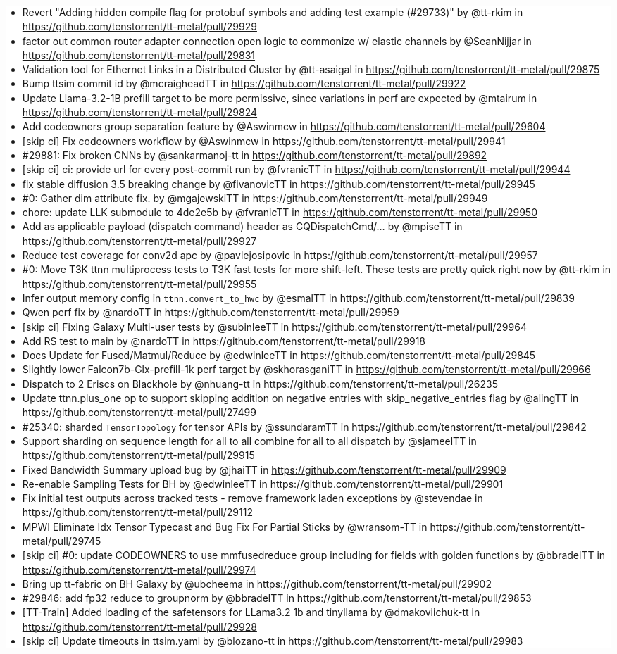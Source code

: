 * Revert "Adding hidden compile flag for protobuf symbols and adding test example (#29733)" by @tt-rkim in https://github.com/tenstorrent/tt-metal/pull/29929
* factor out common router adapter connection open logic to commonize w/  elastic channels by @SeanNijjar in https://github.com/tenstorrent/tt-metal/pull/29831
* Validation tool for Ethernet Links in a Distributed Cluster by @tt-asaigal in https://github.com/tenstorrent/tt-metal/pull/29875
* Bump ttsim commit id by @mcraigheadTT in https://github.com/tenstorrent/tt-metal/pull/29922
* Update Llama-3.2-1B prefill target to be more permissive, since variations in perf are expected by @mtairum in https://github.com/tenstorrent/tt-metal/pull/29824
* Add codeowners group separation feature by @Aswinmcw in https://github.com/tenstorrent/tt-metal/pull/29604
* [skip ci] Fix codeowners workflow by @Aswinmcw in https://github.com/tenstorrent/tt-metal/pull/29941
* #29881: Fix broken CNNs by @sankarmanoj-tt in https://github.com/tenstorrent/tt-metal/pull/29892
* [skip ci] ci: provide url for every post-commit run by @fvranicTT in https://github.com/tenstorrent/tt-metal/pull/29944
* fix stable diffusion 3.5 breaking change by @fivanovicTT in https://github.com/tenstorrent/tt-metal/pull/29945
* #0: Gather dim attribute fix. by @mgajewskiTT in https://github.com/tenstorrent/tt-metal/pull/29949
* chore: update LLK submodule to 4de2e5b by @fvranicTT in https://github.com/tenstorrent/tt-metal/pull/29950
* Add as applicable payload (dispatch command) header as CQDispatchCmd/… by @mpiseTT in https://github.com/tenstorrent/tt-metal/pull/29927
* Reduce test coverage for conv2d apc by @pavlejosipovic in https://github.com/tenstorrent/tt-metal/pull/29957
* #0: Move T3K ttnn multiprocess tests to T3K fast tests for more shift-left. These tests are pretty quick right now by @tt-rkim in https://github.com/tenstorrent/tt-metal/pull/29955
* Infer output memory config in `ttnn.convert_to_hwc` by @esmalTT in https://github.com/tenstorrent/tt-metal/pull/29839
* Qwen perf fix by @nardoTT in https://github.com/tenstorrent/tt-metal/pull/29959
* [skip ci] Fixing Galaxy Multi-user tests by @subinleeTT in https://github.com/tenstorrent/tt-metal/pull/29964
* Add RS test to main by @nardoTT in https://github.com/tenstorrent/tt-metal/pull/29918
* Docs Update for Fused/Matmul/Reduce by @edwinleeTT in https://github.com/tenstorrent/tt-metal/pull/29845
* Slightly lower Falcon7b-Glx-prefill-1k perf target by @skhorasganiTT in https://github.com/tenstorrent/tt-metal/pull/29966
* Dispatch to 2 Eriscs on Blackhole by @nhuang-tt in https://github.com/tenstorrent/tt-metal/pull/26235
* Update ttnn.plus_one op to support skipping addition on negative entries with skip_negative_entries flag by @alingTT in https://github.com/tenstorrent/tt-metal/pull/27499
* #25340: sharded `TensorTopology` for tensor APIs by @ssundaramTT in https://github.com/tenstorrent/tt-metal/pull/29842
* Support sharding on sequence length for all to all combine for all to all dispatch by @sjameelTT in https://github.com/tenstorrent/tt-metal/pull/29915
* Fixed Bandwidth Summary upload bug by @jhaiTT in https://github.com/tenstorrent/tt-metal/pull/29909
* Re-enable Sampling Tests for BH by @edwinleeTT in https://github.com/tenstorrent/tt-metal/pull/29901
* Fix initial test outputs across tracked tests - remove framework laden exceptions by @stevendae in https://github.com/tenstorrent/tt-metal/pull/29112
* MPWI Eliminate Idx Tensor Typecast and Bug Fix For Partial Sticks by @wransom-TT in https://github.com/tenstorrent/tt-metal/pull/29745
* [skip ci] #0: update CODEOWNERS to use mmfusedreduce group including for fields with golden functions by @bbradelTT in https://github.com/tenstorrent/tt-metal/pull/29974
* Bring up tt-fabric on BH Galaxy by @ubcheema in https://github.com/tenstorrent/tt-metal/pull/29902
* #29846: add fp32 reduce to groupnorm by @bbradelTT in https://github.com/tenstorrent/tt-metal/pull/29853
* [TT-Train] Added loading of the safetensors for LLama3.2 1b and tinyllama by @dmakoviichuk-tt in https://github.com/tenstorrent/tt-metal/pull/29928
* [skip ci] Update timeouts in ttsim.yaml by @blozano-tt in https://github.com/tenstorrent/tt-metal/pull/29983